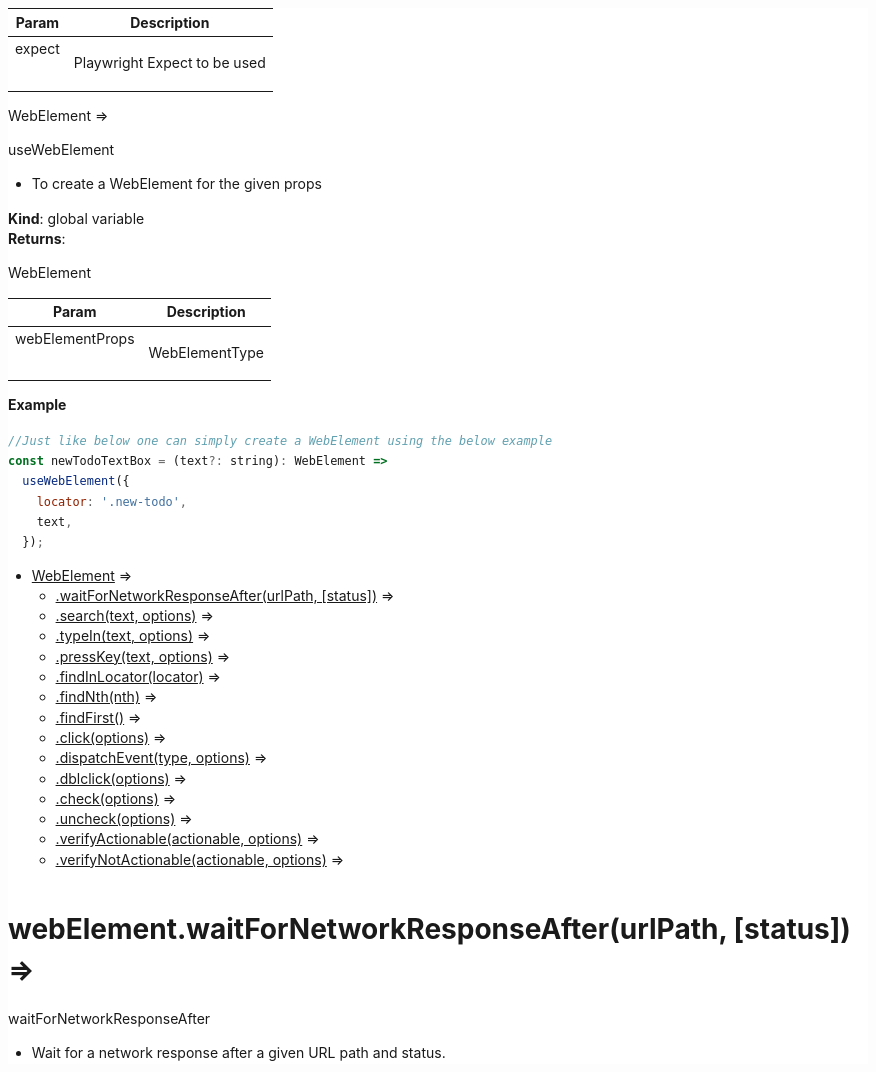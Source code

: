 | Param | Description |
| --- | --- |
| expect | <p>Playwright Expect to be used</p> |

<a name="WebElement"></a>

 WebElement ⇒
<p>useWebElement</p>
<ul>
<li>To create a WebElement for the given props</li>
</ul>

**Kind**: global variable  
**Returns**: <p>WebElement</p>  

| Param | Description |
| --- | --- |
| webElementProps | <p>WebElementType</p> |

**Example**  
```js
//Just like below one can simply create a WebElement using the below example
const newTodoTextBox = (text?: string): WebElement =>
  useWebElement({
    locator: '.new-todo',
    text,
  });
```

* [WebElement](#WebElement) ⇒
    * [.waitForNetworkResponseAfter(urlPath, [status])](#WebElement+waitForNetworkResponseAfter) ⇒
    * [.search(text, options)](#WebElement+search) ⇒
    * [.typeIn(text, options)](#WebElement+typeIn) ⇒
    * [.pressKey(text, options)](#WebElement+pressKey) ⇒
    * [.findInLocator(locator)](#WebElement+findInLocator) ⇒
    * [.findNth(nth)](#WebElement+findNth) ⇒
    * [.findFirst()](#WebElement+findFirst) ⇒
    * [.click(options)](#WebElement+click) ⇒
    * [.dispatchEvent(type, options)](#WebElement+dispatchEvent) ⇒
    * [.dblclick(options)](#WebElement+dblclick) ⇒
    * [.check(options)](#WebElement+check) ⇒
    * [.uncheck(options)](#WebElement+uncheck) ⇒
    * [.verifyActionable(actionable, options)](#WebElement+verifyActionable) ⇒
    * [.verifyNotActionable(actionable, options)](#WebElement+verifyNotActionable) ⇒

<a name="WebElement+waitForNetworkResponseAfter"></a>

# webElement.waitForNetworkResponseAfter(urlPath, [status]) ⇒
<p>waitForNetworkResponseAfter</p>
<ul>
<li>Wait for a network response after a given URL path and status.</li>
</ul>
